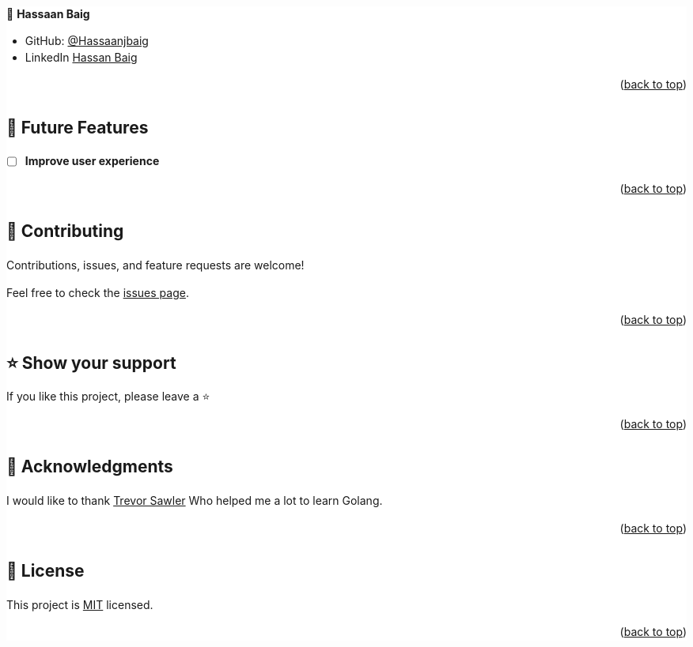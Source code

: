 
👤 **Hassaan Baig**

- GitHub: [@Hassaanjbaig](https://github.com/Hassaanjbaig-code/)
- LinkedIn [Hassan Baig](https://linkedin.com/in/hassaan-jawwad=baig)

  
<p align="right">(<a href="#readme-top">back to top</a>)</p>


## 🔭 Future Features <a name="future-features"></a>

- [ ] **Improve user experience**

<p align="right">(<a href="#readme-top">back to top</a>)</p>


## 🤝 Contributing <a name="contributing"></a>

Contributions, issues, and feature requests are welcome!

Feel free to check the [issues page](https://github.com/raihan2bd/filmwise/issues).

<p align="right">(<a href="#readme-top">back to top</a>)</p>


## ⭐️ Show your support <a name="support"></a>

If you like this project, please leave a ⭐️

<p align="right">(<a href="#readme-top">back to top</a>)</p>


## 🙏 Acknowledgments <a name="acknowledgements"></a>

I would like to thank [Trevor Sawler](https://www.gocode.ca/) Who helped me a lot to learn Golang.

<p align="right">(<a href="#readme-top">back to top</a>)</p>


## 📝 License <a name="license"></a>

This project is [MIT](./LICENSE) licensed.

<p align="right">(<a href="#readme-top">back to top</a>)</p>
